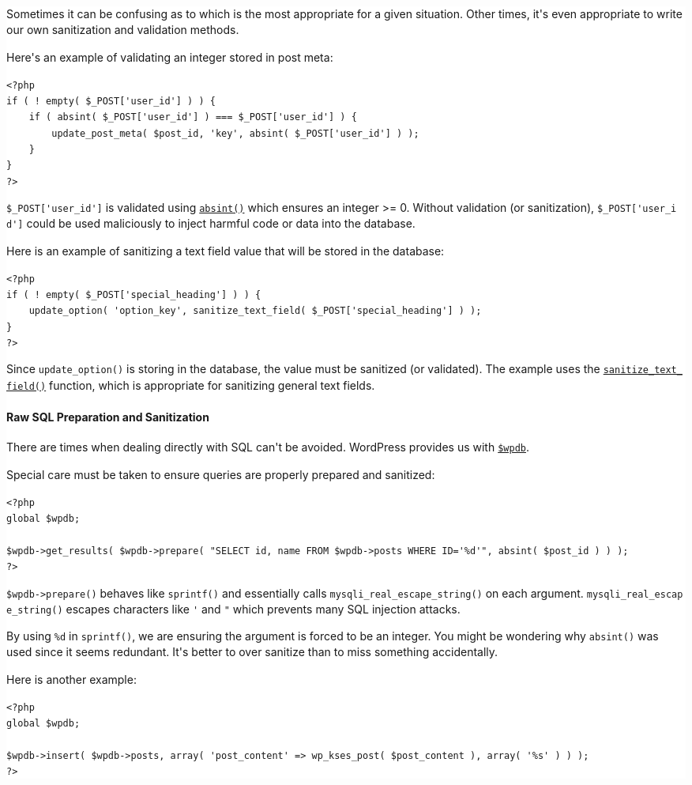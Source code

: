 Sometimes it can be confusing as to which is the most appropriate for a given situation. Other times, it's even appropriate to write our own sanitization and validation methods.

Here's an example of validating an integer stored in post meta:

    <?php
    if ( ! empty( $_POST['user_id'] ) ) {
        if ( absint( $_POST['user_id'] ) === $_POST['user_id'] ) {
            update_post_meta( $post_id, 'key', absint( $_POST['user_id'] ) );
        }
    }
    ?>

`$_POST['user_id']` is validated using [`absint()`](https://developer.wordpress.org/reference/functions/absint/) which ensures an integer >= 0. Without validation (or sanitization), `$_POST['user_id']` could be used maliciously to inject harmful code or data into the database.

Here is an example of sanitizing a text field value that will be stored in the database:

    <?php
    if ( ! empty( $_POST['special_heading'] ) ) {
        update_option( 'option_key', sanitize_text_field( $_POST['special_heading'] ) );
    }
    ?>

Since `update_option()` is storing in the database, the value must be sanitized (or validated). The example uses the [`sanitize_text_field()`](https://developer.wordpress.org/reference/functions/sanitize_text_field/) function, which is appropriate for sanitizing general text fields.

#### Raw SQL Preparation and Sanitization

There are times when dealing directly with SQL can't be avoided. WordPress provides us with [`$wpdb`](https://codex.wordpress.org/Class_Reference/wpdb).

Special care must be taken to ensure queries are properly prepared and sanitized:

    <?php
    global $wpdb;

    $wpdb->get_results( $wpdb->prepare( "SELECT id, name FROM $wpdb->posts WHERE ID='%d'", absint( $post_id ) ) );
    ?>

`$wpdb->prepare()` behaves like `sprintf()` and essentially calls `mysqli_real_escape_string()` on each argument. `mysqli_real_escape_string()` escapes characters like `'` and `"` which prevents many SQL injection attacks.

By using `%d` in `sprintf()`, we are ensuring the argument is forced to be an integer. You might be wondering why `absint()` was used since it seems redundant. It's better to over sanitize than to miss something accidentally.

Here is another example:

    <?php
    global $wpdb;

    $wpdb->insert( $wpdb->posts, array( 'post_content' => wp_kses_post( $post_content ), array( '%s' ) ) );
    ?>
